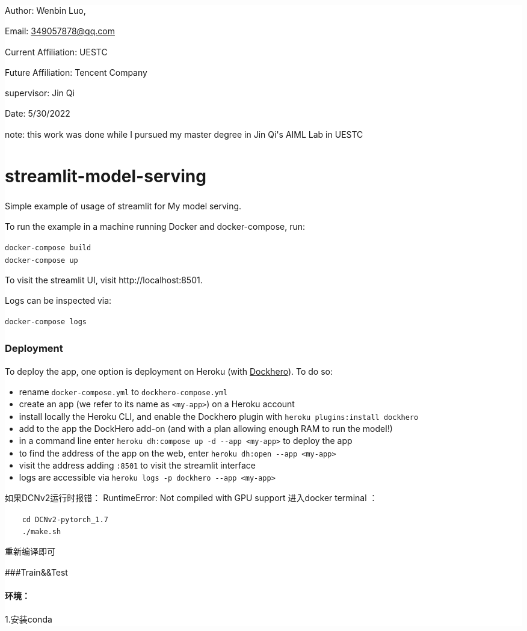 Author: Wenbin Luo,

Email: 349057878@qq.com

Current Affiliation: UESTC

Future Affiliation:  Tencent Company

supervisor: Jin Qi

Date: 5/30/2022

note: this work was done while I pursued my master degree in Jin Qi's AIML Lab in UESTC

# streamlit-model-serving

Simple example of usage of streamlit for My model serving.

To run the example in a machine running Docker and docker-compose, run:

    docker-compose build
    docker-compose up

To visit the streamlit UI, visit http://localhost:8501.

Logs can be inspected via:

    docker-compose logs

### Deployment

To deploy the app, one option is deployment on Heroku (with [Dockhero](https://elements.heroku.com/addons/dockhero)). To do so:

- rename `docker-compose.yml` to `dockhero-compose.yml`
- create an app (we refer to its name as `<my-app>`) on a Heroku account
- install locally the Heroku CLI, and enable the Dockhero plugin with `heroku plugins:install dockhero`
- add to the app the DockHero add-on (and with a plan allowing enough RAM to run the model!)
- in a command line enter `heroku dh:compose up -d --app <my-app>` to deploy the app
- to find the address of the app on the web, enter `heroku dh:open --app <my-app>`
- visit the address adding `:8501` to visit the streamlit interface
- logs are accessible via `heroku logs -p dockhero --app <my-app>`

如果DCNv2运行时报错： RuntimeError: Not compiled with GPU support
进入docker terminal ：
```
    cd DCNv2-pytorch_1.7
    ./make.sh
```
重新编译即可


###Train&&Test

#### 环境：

1.安装conda 
